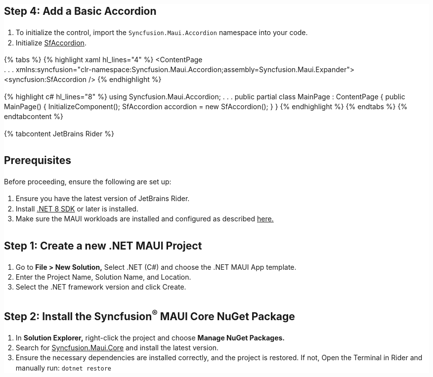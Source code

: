 ## Step 4: Add a Basic Accordion
 
 1. To initialize the control, import the `Syncfusion.Maui.Accordion` namespace into your code.
 2. Initialize [SfAccordion](https://help.syncfusion.com/cr/maui/Syncfusion.Maui.Accordion.SfAccordion.html).
 
{% tabs %}
{% highlight xaml hl_lines="4" %}
<ContentPage   
    . . .
      xmlns:syncfusion="clr-namespace:Syncfusion.Maui.Accordion;assembly=Syncfusion.Maui.Expander">
    <syncfusion:SfAccordion />
</ContentPage>
{% endhighlight %}

{% highlight c# hl_lines="8" %}
using Syncfusion.Maui.Accordion;
. . .
public partial class MainPage : ContentPage
{
    public MainPage()
    {
        InitializeComponent();
        SfAccordion accordion = new SfAccordion();
    }
}
{% endhighlight %}
{% endtabs %}
{% endtabcontent %}

{% tabcontent JetBrains Rider %}

## Prerequisites

Before proceeding, ensure the following are set up:

1. Ensure you have the latest version of JetBrains Rider.
2. Install [.NET 8 SDK](https://dotnet.microsoft.com/en-us/download/dotnet/8.0) or later is installed.
3. Make sure the MAUI workloads are installed and configured as described [here.](https://www.jetbrains.com/help/rider/MAUI.html#before-you-start)

## Step 1: Create a new .NET MAUI Project

1. Go to **File > New Solution,** Select .NET (C#) and choose the .NET MAUI App template.
2. Enter the Project Name, Solution Name, and Location.
3. Select the .NET framework version and click Create.

## Step 2: Install the Syncfusion<sup>®</sup> MAUI Core NuGet Package

1. In **Solution Explorer,** right-click the project and choose **Manage NuGet Packages.**
2. Search for [Syncfusion.Maui.Core](https://www.nuget.org/packages/Syncfusion.Maui.Core/) and install the latest version.
3. Ensure the necessary dependencies are installed correctly, and the project is restored. If not, Open the Terminal in Rider and manually run: `dotnet restore`
